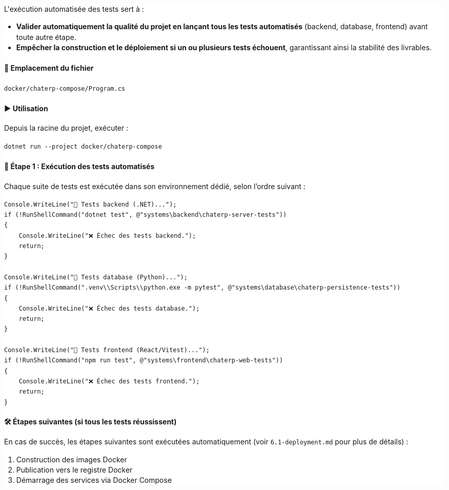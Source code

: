 L'exécution automatisée des tests sert à :

- **Valider automatiquement la qualité du projet en lançant tous les tests automatisés** (backend, database, frontend) avant toute autre étape.  
- **Empêcher la construction et le déploiement si un ou plusieurs tests échouent**, garantissant ainsi la stabilité des livrables.

#### 📁 Emplacement du fichier

~~~
docker/chaterp-compose/Program.cs
~~~

#### ▶️ Utilisation

Depuis la racine du projet, exécuter :

~~~
dotnet run --project docker/chaterp-compose
~~~

#### 🧪 Étape 1 : Exécution des tests automatisés

Chaque suite de tests est exécutée dans son environnement dédié, selon l’ordre suivant :

~~~
Console.WriteLine("🔹 Tests backend (.NET)...");
if (!RunShellCommand("dotnet test", @"systems\backend\chaterp-server-tests"))
{
    Console.WriteLine("❌ Échec des tests backend.");
    return;
}

Console.WriteLine("🔹 Tests database (Python)...");
if (!RunShellCommand(".venv\\Scripts\\python.exe -m pytest", @"systems\database\chaterp-persistence-tests"))
{
    Console.WriteLine("❌ Échec des tests database.");
    return;
}

Console.WriteLine("🔹 Tests frontend (React/Vitest)...");
if (!RunShellCommand("npm run test", @"systems\frontend\chaterp-web-tests"))
{
    Console.WriteLine("❌ Échec des tests frontend.");
    return;
}
~~~

#### 🛠 Étapes suivantes (si tous les tests réussissent)

En cas de succès, les étapes suivantes sont exécutées automatiquement (voir `6.1-deployment.md` pour plus de détails) :

1. Construction des images Docker  
2. Publication vers le registre Docker  
3. Démarrage des services via Docker Compose
